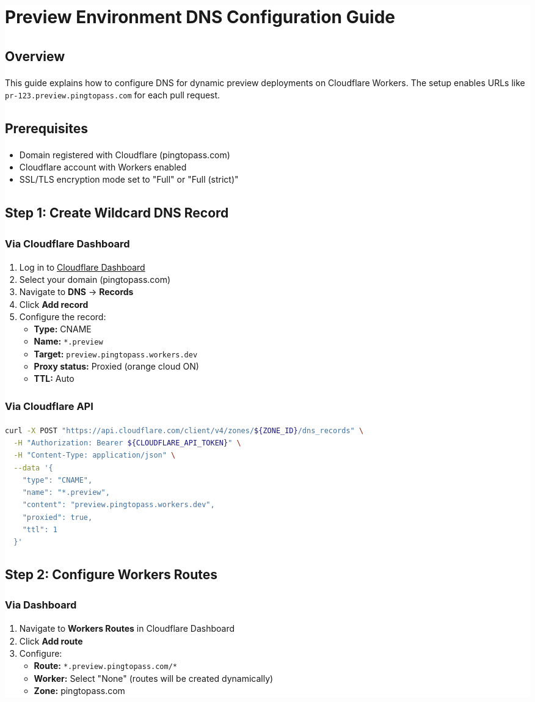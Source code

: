 # Preview Environment DNS Configuration Guide

## Overview

This guide explains how to configure DNS for dynamic preview deployments on Cloudflare Workers. The setup enables URLs like `pr-123.preview.pingtopass.com` for each pull request.

## Prerequisites

- Domain registered with Cloudflare (pingtopass.com)
- Cloudflare account with Workers enabled
- SSL/TLS encryption mode set to "Full" or "Full (strict)"

## Step 1: Create Wildcard DNS Record

### Via Cloudflare Dashboard

1. Log in to [Cloudflare Dashboard](https://dash.cloudflare.com)
2. Select your domain (pingtopass.com)
3. Navigate to **DNS** → **Records**
4. Click **Add record**
5. Configure the record:
   - **Type:** CNAME
   - **Name:** `*.preview`
   - **Target:** `preview.pingtopass.workers.dev`
   - **Proxy status:** Proxied (orange cloud ON)
   - **TTL:** Auto

### Via Cloudflare API

```bash
curl -X POST "https://api.cloudflare.com/client/v4/zones/${ZONE_ID}/dns_records" \
  -H "Authorization: Bearer ${CLOUDFLARE_API_TOKEN}" \
  -H "Content-Type: application/json" \
  --data '{
    "type": "CNAME",
    "name": "*.preview",
    "content": "preview.pingtopass.workers.dev",
    "proxied": true,
    "ttl": 1
  }'
```

## Step 2: Configure Workers Routes

### Via Dashboard

1. Navigate to **Workers Routes** in Cloudflare Dashboard
2. Click **Add route**
3. Configure:
   - **Route:** `*.preview.pingtopass.com/*`
   - **Worker:** Select "None" (routes will be created dynamically)
   - **Zone:** pingtopass.com
